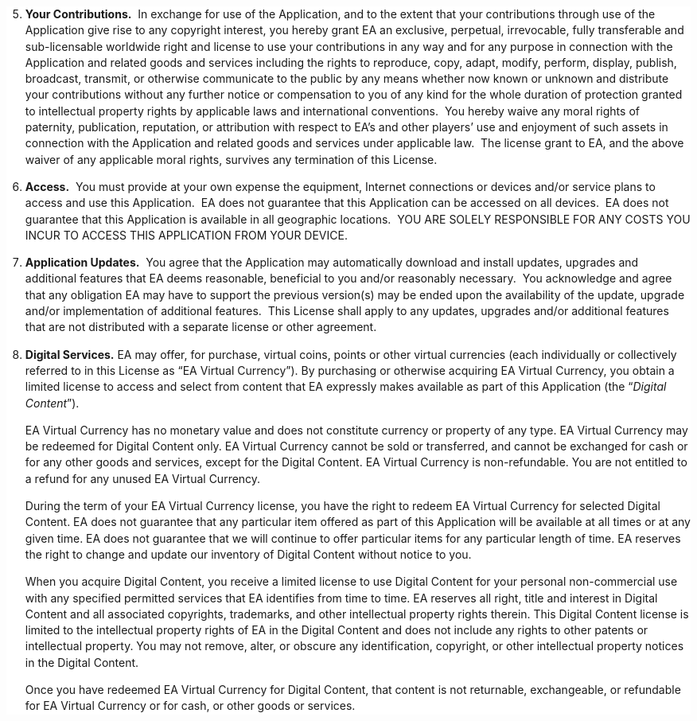 5.  **Your Contributions.**  In exchange for use of the Application, and to the extent that your contributions through use of the Application give rise to any copyright interest, you hereby grant EA an exclusive, perpetual, irrevocable, fully transferable and sub-licensable worldwide right and license to use your contributions in any way and for any purpose in connection with the Application and related goods and services including the rights to reproduce, copy, adapt, modify, perform, display, publish, broadcast, transmit, or otherwise communicate to the public by any means whether now known or unknown and distribute your contributions without any further notice or compensation to you of any kind for the whole duration of protection granted to intellectual property rights by applicable laws and international conventions.  You hereby waive any moral rights of paternity, publication, reputation, or attribution with respect to EA’s and other players’ use and enjoyment of such assets in connection with the Application and related goods and services under applicable law.  The license grant to EA, and the above waiver of any applicable moral rights, survives any termination of this License.
6.  **Access.**  You must provide at your own expense the equipment, Internet connections or devices and/or service plans to access and use this Application.  EA does not guarantee that this Application can be accessed on all devices.  EA does not guarantee that this Application is available in all geographic locations.  YOU ARE SOLELY RESPONSIBLE FOR ANY COSTS YOU INCUR TO ACCESS THIS APPLICATION FROM YOUR DEVICE.
7.  **Application Updates.**  You agree that the Application may automatically download and install updates, upgrades and additional features that EA deems reasonable, beneficial to you and/or reasonably necessary.  You acknowledge and agree that any obligation EA may have to support the previous version(s) may be ended upon the availability of the update, upgrade and/or implementation of additional features.  This License shall apply to any updates, upgrades and/or additional features that are not distributed with a separate license or other agreement.
8.  **Digital Services.** EA may offer, for purchase, virtual coins, points or other virtual currencies (each individually or collectively referred to in this License as “EA Virtual Currency”). By purchasing or otherwise acquiring EA Virtual Currency, you obtain a limited license to access and select from content that EA expressly makes available as part of this Application (the “_Digital Content_”).  
      
    EA Virtual Currency has no monetary value and does not constitute currency or property of any type. EA Virtual Currency may be redeemed for Digital Content only. EA Virtual Currency cannot be sold or transferred, and cannot be exchanged for cash or for any other goods and services, except for the Digital Content. EA Virtual Currency is non-refundable. You are not entitled to a refund for any unused EA Virtual Currency.  
      
    During the term of your EA Virtual Currency license, you have the right to redeem EA Virtual Currency for selected Digital Content. EA does not guarantee that any particular item offered as part of this Application will be available at all times or at any given time. EA does not guarantee that we will continue to offer particular items for any particular length of time. EA reserves the right to change and update our inventory of Digital Content without notice to you.  
      
    When you acquire Digital Content, you receive a limited license to use Digital Content for your personal non-commercial use with any specified permitted services that EA identifies from time to time. EA reserves all right, title and interest in Digital Content and all associated copyrights, trademarks, and other intellectual property rights therein. This Digital Content license is limited to the intellectual property rights of EA in the Digital Content and does not include any rights to other patents or intellectual property. You may not remove, alter, or obscure any identification, copyright, or other intellectual property notices in the Digital Content.  
      
    Once you have redeemed EA Virtual Currency for Digital Content, that content is not returnable, exchangeable, or refundable for EA Virtual Currency or for cash, or other goods or services.  
      